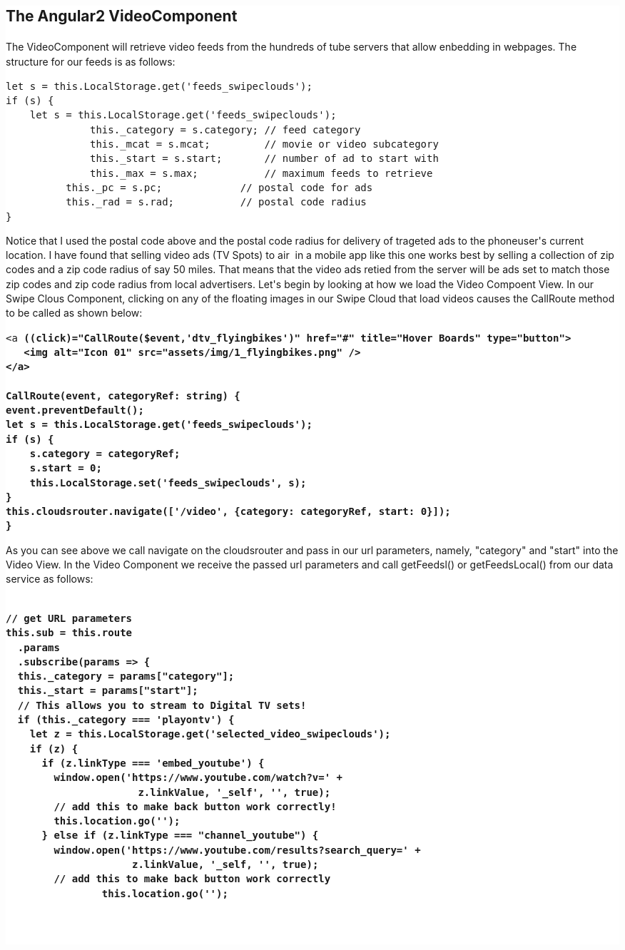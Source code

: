 <h2><strong>The Angular2 VideoComponent</strong></h2>

<p>The VideoComponent will retrieve video feeds from the hundreds of tube servers that allow enbedding in webpages. The structure for our feeds is as follows:</p>

<pre data-lang-guess="C#">let s = this.LocalStorage.get('feeds_swipeclouds');
if (s) {
    let s = this.LocalStorage.get('feeds_swipeclouds');
              this._category = s.category; // feed category
              this._mcat = s.mcat;         // movie or video subcategory
              this._start = s.start;       // number of ad to start with
              this._max = s.max;           // maximum feeds to retrieve
          this._pc = s.pc;             // postal code for ads
          this._rad = s.rad;           // postal code radius
}
</pre>

<p>Notice that I used the postal code above and the postal code radius for delivery of trageted ads to the phoneuser's current location. I have found that selling video ads (TV Spots) to air&nbsp; in a mobile app like this one works best by selling a collection of zip codes and a zip code radius of say 50 miles. That means that the video ads retied from the server will be ads set to match those zip codes and zip code radius from local advertisers. Let's begin by looking at how we load the Video Compoent View. In our Swipe Clous Component, clicking on any of the floating images in our Swipe Cloud that load videos causes the CallRoute method to be called as shown below:</p>

<pre data-lang-guess="VBScript">&lt;a <b>(<b>(</b>click)="CallRoute($event,'dtv_flyingbikes')" href="#" title="Hover Boards" type="button"&gt;
   &lt;img alt="Icon 01" src="assets/img/1_flyingbikes.png" /&gt;
&lt;/a&gt;

CallRoute(event, categoryRef: string) {
event.preventDefault();
let s = this.LocalStorage.get('feeds_swipeclouds');
if (s) {
    s.category = categoryRef; 
    s.start = 0;
    this.LocalStorage.set('feeds_swipeclouds', s);
}
this.cloudsrouter.navigate(['/<b>video</b>', {<b>category</b>: categoryRef, <b>start</b>: 0}]);
}
</b></pre>

<p>As you can see above we call navigate on the cloudsrouter and pass in our url parameters, namely, "category" and "start" into the Video View. In the Video Component we receive the passed url parameters and call getFeedsl() or getFeedsLocal() from our data service as follows:</p>

<pre data-lang-guess="C#"><b>
// get URL parameters
this.sub = this.route
  .params
  .subscribe(params =&gt; {
  this._category = params["<b>category</b>"];
  this._start = params["<b>start</b>"];
  <b>// This allows you to stream to Digital TV sets!</b>
  if (this._category === '<b>playontv</b>') {
    let z = this.LocalStorage.get('selected_video_swipeclouds');
    if (z) {
      if (z.linkType === 'embed_youtube') {
        window.open('https://www.youtube.com/watch?v=' + 
                      z.linkValue, '_self', '', true);
        <b>// add this to make back button work correctly</b>!
        <b>this.location.go('');</b>
      } else if (z.linkType === "channel_youtube") {
        window.open('https://www.youtube.com/results?search_query=' + 
                     z.linkValue, '_self, '', true);
        <b>// add this to make back button work correctly</b>
                <b>this.location.go('');</b>